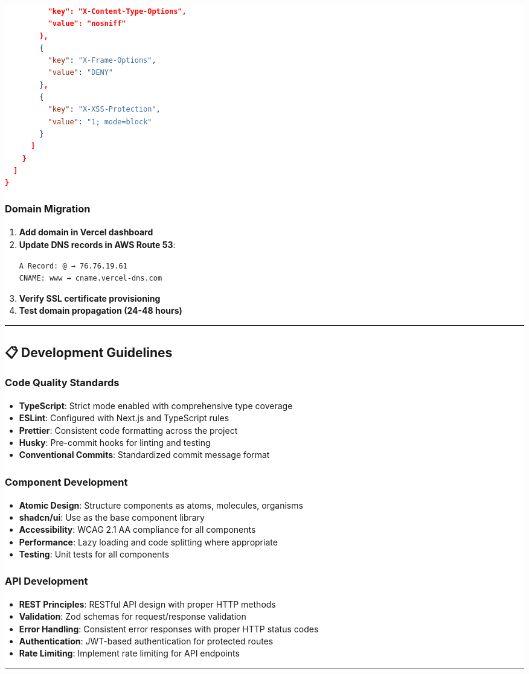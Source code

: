 ```json
          "key": "X-Content-Type-Options",
          "value": "nosniff"
        },
        {
          "key": "X-Frame-Options",
          "value": "DENY"
        },
        {
          "key": "X-XSS-Protection",
          "value": "1; mode=block"
        }
      ]
    }
  ]
}
```

### Domain Migration
1. **Add domain in Vercel dashboard**
2. **Update DNS records in AWS Route 53**:
   ```
   A Record: @ → 76.76.19.61
   CNAME: www → cname.vercel-dns.com
   ```
3. **Verify SSL certificate provisioning**
4. **Test domain propagation (24-48 hours)**

---

## 📋 Development Guidelines

### Code Quality Standards
- **TypeScript**: Strict mode enabled with comprehensive type coverage
- **ESLint**: Configured with Next.js and TypeScript rules
- **Prettier**: Consistent code formatting across the project
- **Husky**: Pre-commit hooks for linting and testing
- **Conventional Commits**: Standardized commit message format

### Component Development
- **Atomic Design**: Structure components as atoms, molecules, organisms
- **shadcn/ui**: Use as the base component library
- **Accessibility**: WCAG 2.1 AA compliance for all components
- **Performance**: Lazy loading and code splitting where appropriate
- **Testing**: Unit tests for all components

### API Development
- **REST Principles**: RESTful API design with proper HTTP methods
- **Validation**: Zod schemas for request/response validation
- **Error Handling**: Consistent error responses with proper HTTP status codes
- **Authentication**: JWT-based authentication for protected routes
- **Rate Limiting**: Implement rate limiting for API endpoints

---